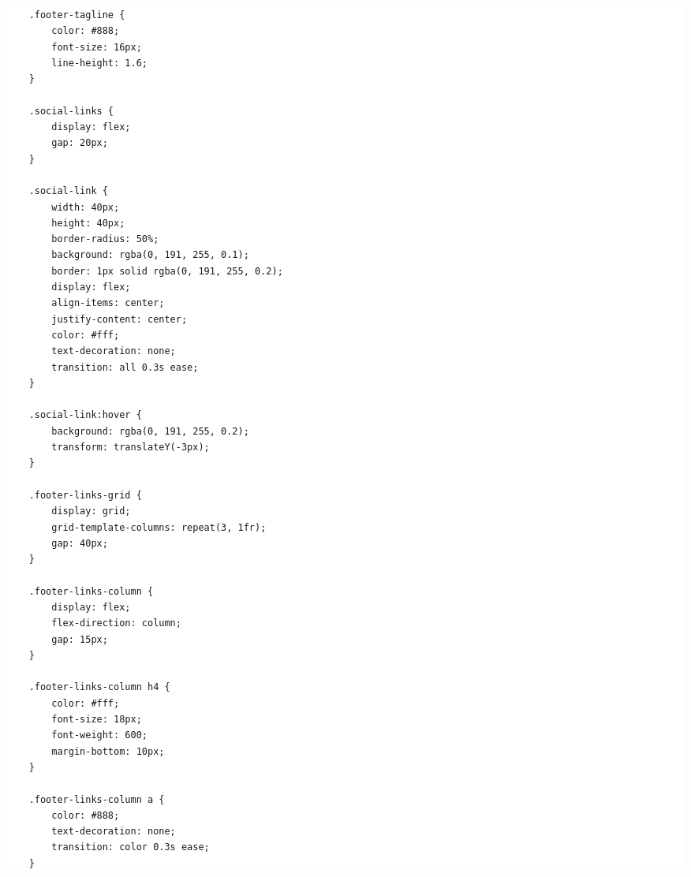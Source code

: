         .footer-tagline {
            color: #888;
            font-size: 16px;
            line-height: 1.6;
        }

        .social-links {
            display: flex;
            gap: 20px;
        }

        .social-link {
            width: 40px;
            height: 40px;
            border-radius: 50%;
            background: rgba(0, 191, 255, 0.1);
            border: 1px solid rgba(0, 191, 255, 0.2);
            display: flex;
            align-items: center;
            justify-content: center;
            color: #fff;
            text-decoration: none;
            transition: all 0.3s ease;
        }

        .social-link:hover {
            background: rgba(0, 191, 255, 0.2);
            transform: translateY(-3px);
        }

        .footer-links-grid {
            display: grid;
            grid-template-columns: repeat(3, 1fr);
            gap: 40px;
        }

        .footer-links-column {
            display: flex;
            flex-direction: column;
            gap: 15px;
        }

        .footer-links-column h4 {
            color: #fff;
            font-size: 18px;
            font-weight: 600;
            margin-bottom: 10px;
        }

        .footer-links-column a {
            color: #888;
            text-decoration: none;
            transition: color 0.3s ease;
        }
